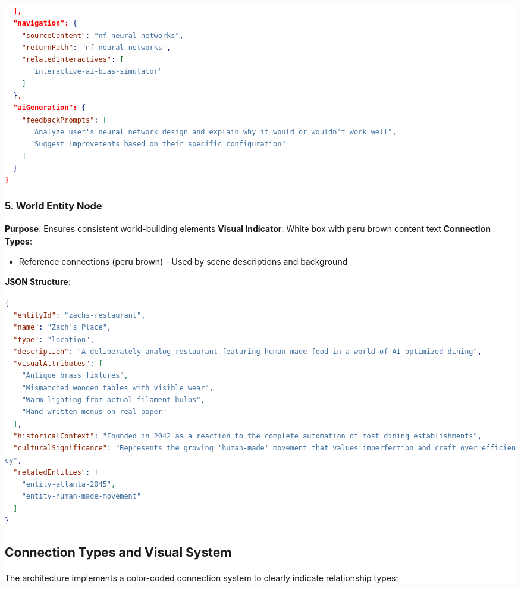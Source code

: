 ```json
  ],
  "navigation": {
    "sourceContent": "nf-neural-networks",
    "returnPath": "nf-neural-networks",
    "relatedInteractives": [
      "interactive-ai-bias-simulator"
    ]
  },
  "aiGeneration": {
    "feedbackPrompts": [
      "Analyze user's neural network design and explain why it would or wouldn't work well",
      "Suggest improvements based on their specific configuration"
    ]
  }
}
```

### 5. World Entity Node
**Purpose**: Ensures consistent world-building elements
**Visual Indicator**: White box with peru brown content text
**Connection Types**:
- Reference connections (peru brown) - Used by scene descriptions and background

**JSON Structure**:
```json
{
  "entityId": "zachs-restaurant",
  "name": "Zach's Place",
  "type": "location",
  "description": "A deliberately analog restaurant featuring human-made food in a world of AI-optimized dining",
  "visualAttributes": [
    "Antique brass fixtures",
    "Mismatched wooden tables with visible wear",
    "Warm lighting from actual filament bulbs",
    "Hand-written menus on real paper"
  ],
  "historicalContext": "Founded in 2042 as a reaction to the complete automation of most dining establishments",
  "culturalSignificance": "Represents the growing 'human-made' movement that values imperfection and craft over efficiency",
  "relatedEntities": [
    "entity-atlanta-2045",
    "entity-human-made-movement"
  ]
}
```

## Connection Types and Visual System

The architecture implements a color-coded connection system to clearly indicate relationship types:

